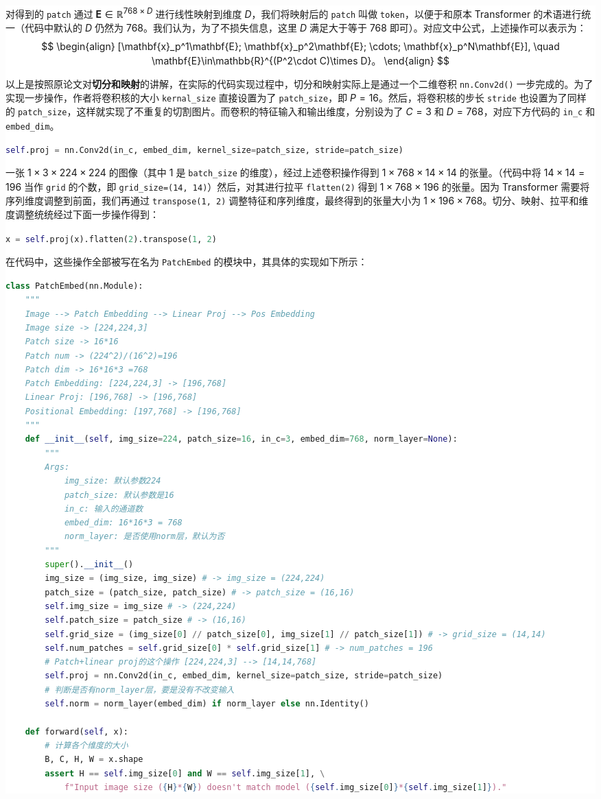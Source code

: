 对得到的 `patch` 通过 $\mathbf{E} \in {\mathbb{R}^{768 \times D}}$ 进行线性映射到维度 $D$，我们将映射后的 `patch` 叫做 `token`，以便于和原本 Transformer 的术语进行统一（代码中默认的 $D$ 仍然为 $768$。我们认为，为了不损失信息，这里 $D$ 满足大于等于 $768$ 即可）。对应文中公式，上述操作可以表示为：
$$
\begin{align}
[\mathbf{x}_p^1\mathbf{E}; \mathbf{x}_p^2\mathbf{E}; \cdots; \mathbf{x}_p^N\mathbf{E}], \quad \mathbf{E}\in\mathbb{R}^{(P^2\cdot C)\times D}。
\end{align}
$$

以上是按照原论文对**切分和映射**的讲解，在实际的代码实现过程中，切分和映射实际上是通过一个二维卷积 `nn.Conv2d()` 一步完成的。为了实现一步操作，作者将卷积核的大小 `kernal_size` 直接设置为了 `patch_size`，即 $P=16$。然后，将卷积核的步长 `stride` 也设置为了同样的 `patch_size`，这样就实现了不重复的切割图片。而卷积的特征输入和输出维度，分别设为了 $C=3$ 和 $D=768$，对应下方代码的 `in_c` 和 `embed_dim`。
```python
self.proj = nn.Conv2d(in_c, embed_dim, kernel_size=patch_size, stride=patch_size)
```
一张 $1 \times 3 \times 224 \times 224$ 的图像（其中 $1$ 是 `batch_size` 的维度），经过上述卷积操作得到 $1 \times 768 \times 14 \times 14$ 的张量。（代码中将 $14 \times 14 = 196$ 当作 `grid` 的个数，即 `grid_size=(14, 14)`）然后，对其进行拉平 `flatten(2)` 得到 $1 \times 768 \times 196$ 的张量。因为 Transformer 需要将序列维度调整到前面，我们再通过 `transpose(1, 2)` 调整特征和序列维度，最终得到的张量大小为 $1 \times 196 \times 768$。切分、映射、拉平和维度调整统统经过下面一步操作得到：
```python
x = self.proj(x).flatten(2).transpose(1, 2)
```

在代码中，这些操作全部被写在名为 `PatchEmbed` 的模块中，其具体的实现如下所示：

```python
class PatchEmbed(nn.Module):
    """
    Image --> Patch Embedding --> Linear Proj --> Pos Embedding
    Image size -> [224,224,3]
    Patch size -> 16*16
    Patch num -> (224^2)/(16^2)=196
    Patch dim -> 16*16*3 =768
    Patch Embedding: [224,224,3] -> [196,768]
    Linear Proj: [196,768] -> [196,768]
 	Positional Embedding: [197,768] -> [196,768]
    """
    def __init__(self, img_size=224, patch_size=16, in_c=3, embed_dim=768, norm_layer=None):
        """
        Args:
            img_size: 默认参数224
            patch_size: 默认参数是16
            in_c: 输入的通道数
            embed_dim: 16*16*3 = 768
            norm_layer: 是否使用norm层，默认为否
        """
        super().__init__()
        img_size = (img_size, img_size) # -> img_size = (224,224)
        patch_size = (patch_size, patch_size) # -> patch_size = (16,16)
        self.img_size = img_size # -> (224,224)
        self.patch_size = patch_size # -> (16,16)
        self.grid_size = (img_size[0] // patch_size[0], img_size[1] // patch_size[1]) # -> grid_size = (14,14)
        self.num_patches = self.grid_size[0] * self.grid_size[1] # -> num_patches = 196
        # Patch+linear proj的这个操作 [224,224,3] --> [14,14,768]
        self.proj = nn.Conv2d(in_c, embed_dim, kernel_size=patch_size, stride=patch_size)
        # 判断是否有norm_layer层，要是没有不改变输入
        self.norm = norm_layer(embed_dim) if norm_layer else nn.Identity()

    def forward(self, x):
        # 计算各个维度的大小
        B, C, H, W = x.shape
        assert H == self.img_size[0] and W == self.img_size[1], \
            f"Input image size ({H}*{W}) doesn't match model ({self.img_size[0]}*{self.img_size[1]})."
```
